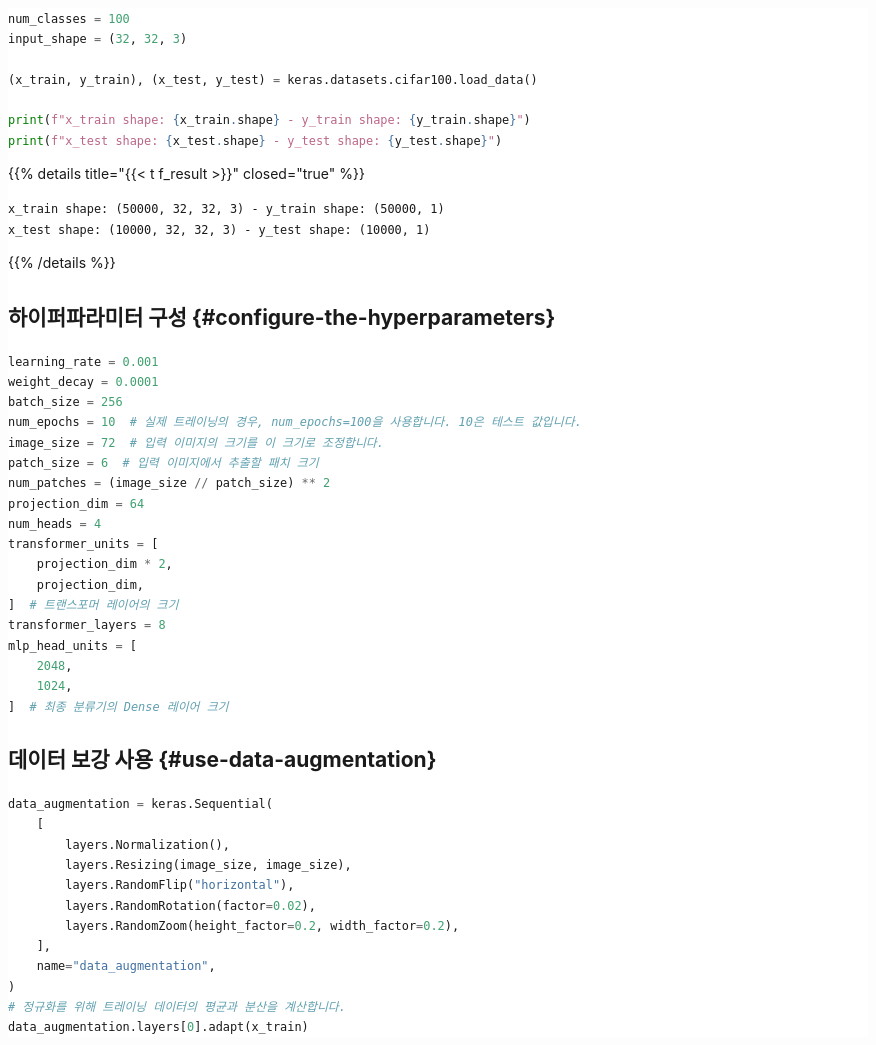 ```python
num_classes = 100
input_shape = (32, 32, 3)

(x_train, y_train), (x_test, y_test) = keras.datasets.cifar100.load_data()

print(f"x_train shape: {x_train.shape} - y_train shape: {y_train.shape}")
print(f"x_test shape: {x_test.shape} - y_test shape: {y_test.shape}")
```

{{% details title="{{< t f_result >}}" closed="true" %}}

```plain
x_train shape: (50000, 32, 32, 3) - y_train shape: (50000, 1)
x_test shape: (10000, 32, 32, 3) - y_test shape: (10000, 1)
```

{{% /details %}}

## 하이퍼파라미터 구성 {#configure-the-hyperparameters}

```python
learning_rate = 0.001
weight_decay = 0.0001
batch_size = 256
num_epochs = 10  # 실제 트레이닝의 경우, num_epochs=100을 사용합니다. 10은 테스트 값입니다.
image_size = 72  # 입력 이미지의 크기를 이 크기로 조정합니다.
patch_size = 6  # 입력 이미지에서 추출할 패치 크기
num_patches = (image_size // patch_size) ** 2
projection_dim = 64
num_heads = 4
transformer_units = [
    projection_dim * 2,
    projection_dim,
]  # 트랜스포머 레이어의 크기
transformer_layers = 8
mlp_head_units = [
    2048,
    1024,
]  # 최종 분류기의 Dense 레이어 크기
```

## 데이터 보강 사용 {#use-data-augmentation}

```python
data_augmentation = keras.Sequential(
    [
        layers.Normalization(),
        layers.Resizing(image_size, image_size),
        layers.RandomFlip("horizontal"),
        layers.RandomRotation(factor=0.02),
        layers.RandomZoom(height_factor=0.2, width_factor=0.2),
    ],
    name="data_augmentation",
)
# 정규화를 위해 트레이닝 데이터의 평균과 분산을 계산합니다.
data_augmentation.layers[0].adapt(x_train)
```
